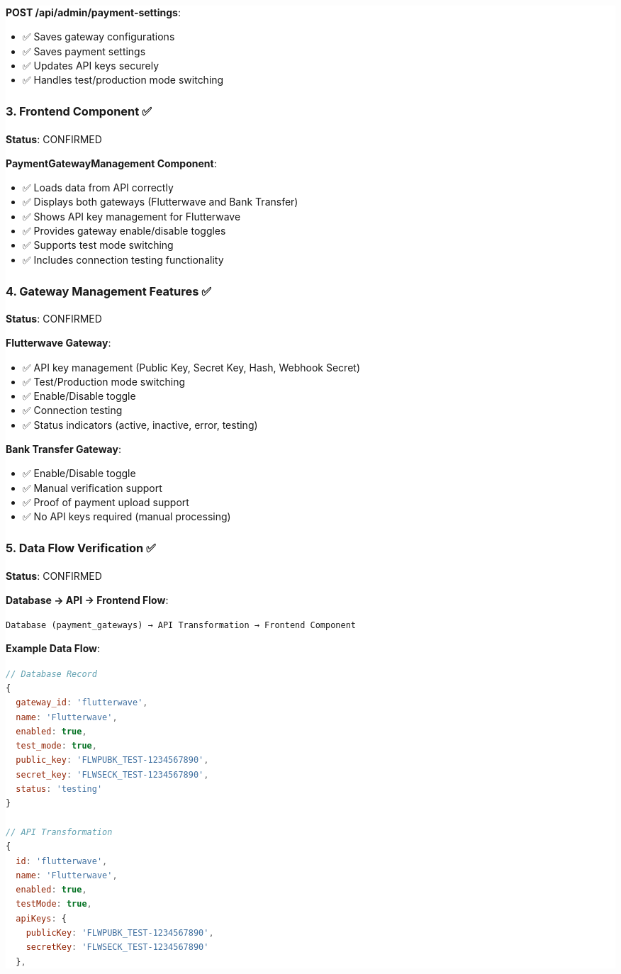 **POST /api/admin/payment-settings**:
- ✅ Saves gateway configurations
- ✅ Saves payment settings
- ✅ Updates API keys securely
- ✅ Handles test/production mode switching

### 3. Frontend Component ✅

**Status**: CONFIRMED

**PaymentGatewayManagement Component**:
- ✅ Loads data from API correctly
- ✅ Displays both gateways (Flutterwave and Bank Transfer)
- ✅ Shows API key management for Flutterwave
- ✅ Provides gateway enable/disable toggles
- ✅ Supports test mode switching
- ✅ Includes connection testing functionality

### 4. Gateway Management Features ✅

**Status**: CONFIRMED

**Flutterwave Gateway**:
- ✅ API key management (Public Key, Secret Key, Hash, Webhook Secret)
- ✅ Test/Production mode switching
- ✅ Enable/Disable toggle
- ✅ Connection testing
- ✅ Status indicators (active, inactive, error, testing)

**Bank Transfer Gateway**:
- ✅ Enable/Disable toggle
- ✅ Manual verification support
- ✅ Proof of payment upload support
- ✅ No API keys required (manual processing)

### 5. Data Flow Verification ✅

**Status**: CONFIRMED

**Database → API → Frontend Flow**:
```
Database (payment_gateways) → API Transformation → Frontend Component
```

**Example Data Flow**:
```javascript
// Database Record
{
  gateway_id: 'flutterwave',
  name: 'Flutterwave',
  enabled: true,
  test_mode: true,
  public_key: 'FLWPUBK_TEST-1234567890',
  secret_key: 'FLWSECK_TEST-1234567890',
  status: 'testing'
}

// API Transformation
{
  id: 'flutterwave',
  name: 'Flutterwave',
  enabled: true,
  testMode: true,
  apiKeys: {
    publicKey: 'FLWPUBK_TEST-1234567890',
    secretKey: 'FLWSECK_TEST-1234567890'
  },
```